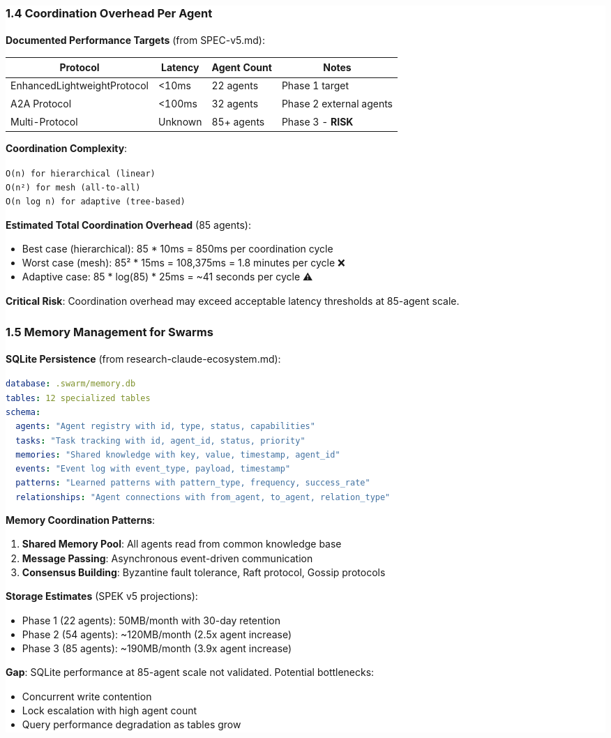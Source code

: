 ### 1.4 Coordination Overhead Per Agent

**Documented Performance Targets** (from SPEC-v5.md):

| Protocol | Latency | Agent Count | Notes |
|----------|---------|-------------|-------|
| EnhancedLightweightProtocol | <10ms | 22 agents | Phase 1 target |
| A2A Protocol | <100ms | 32 agents | Phase 2 external agents |
| Multi-Protocol | Unknown | 85+ agents | Phase 3 - **RISK** |

**Coordination Complexity**:
```
O(n) for hierarchical (linear)
O(n²) for mesh (all-to-all)
O(n log n) for adaptive (tree-based)
```

**Estimated Total Coordination Overhead** (85 agents):
- Best case (hierarchical): 85 * 10ms = 850ms per coordination cycle
- Worst case (mesh): 85² * 15ms = 108,375ms = 1.8 minutes per cycle ❌
- Adaptive case: 85 * log(85) * 25ms = ~41 seconds per cycle ⚠️

**Critical Risk**: Coordination overhead may exceed acceptable latency thresholds at 85-agent scale.

### 1.5 Memory Management for Swarms

**SQLite Persistence** (from research-claude-ecosystem.md):

```yaml
database: .swarm/memory.db
tables: 12 specialized tables
schema:
  agents: "Agent registry with id, type, status, capabilities"
  tasks: "Task tracking with id, agent_id, status, priority"
  memories: "Shared knowledge with key, value, timestamp, agent_id"
  events: "Event log with event_type, payload, timestamp"
  patterns: "Learned patterns with pattern_type, frequency, success_rate"
  relationships: "Agent connections with from_agent, to_agent, relation_type"
```

**Memory Coordination Patterns**:

1. **Shared Memory Pool**: All agents read from common knowledge base
2. **Message Passing**: Asynchronous event-driven communication
3. **Consensus Building**: Byzantine fault tolerance, Raft protocol, Gossip protocols

**Storage Estimates** (SPEK v5 projections):
- Phase 1 (22 agents): 50MB/month with 30-day retention
- Phase 2 (54 agents): ~120MB/month (2.5x agent increase)
- Phase 3 (85 agents): ~190MB/month (3.9x agent increase)

**Gap**: SQLite performance at 85-agent scale not validated. Potential bottlenecks:
- Concurrent write contention
- Lock escalation with high agent count
- Query performance degradation as tables grow
